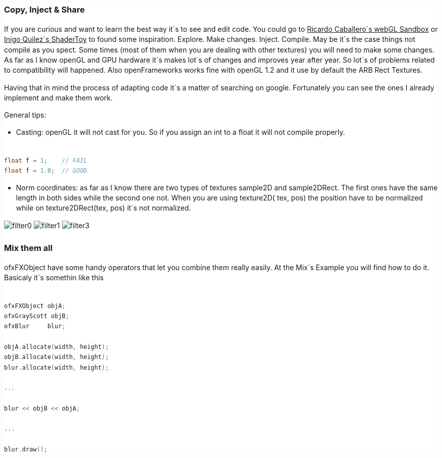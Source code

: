 ### Copy, Inject & Share ###
If you are curious and want to learn the best way it´s to see and edit code. You could go to [Ricardo Caballero´s webGL Sandbox](http://mrdoob.com/projects/glsl_sandbox/) or [Inigo Quilez´s ShaderToy](http://www.iquilezles.org/apps/shadertoy/) to found some inspiration. Explore. Make changes. Inject. Compile.
May be it´s the case things not compile as you spect. Some times (most of them when you are dealing with other textures) you will need to make some changes. As far as I know openGL and GPU hardware it´s makes lot´s of changes and improves year after year. So lot´s of problems related to compatibility will happened. Also openFrameworks works fine with openGL 1.2 and it use by default the ARB Rect Textures. 

Having that in mind the process of adapting code it´s a matter of searching on google. Fortunately you can see the ones I already implement and make them work.

General tips:

* Casting: openGL it will not cast for you. So if you assign an int to a float it will not compile properly. 

```c++

float f = 1;    // FAIL 
float f = 1.0;  // GOOD

``` 

* Norm coordinates: as far as I know there are two types of textures sample2D and sample2DRect. The first ones have the same length in both sides while the second one not. When you are using texture2D( tex, pos) the position have to be normalized while on texture2DRect(tex, pos) it´s not normalized. 

![filter0](http://patriciogonzalezvivo.com/2011/ofxfx/filter0.png) ![filter1](http://patriciogonzalezvivo.com/2011/ofxfx/filter1.png) ![filter3](http://patriciogonzalezvivo.com/2011/ofxfx/filter3.png)

### Mix them all ###

ofxFXObject have some handy operators that let you combine them really easily. 
At the Mix´s Example you will find how to do it. Basicaly it´s somethin like this

```c++

ofxFXObject objA;
ofxGrayScott objB;
ofxBlur     blur;

objA.allocate(width, height);
objB.allocate(width, height);
blur.allocate(width, height);

...

blur << objB << objA;

...

blur.draw();

``` 
